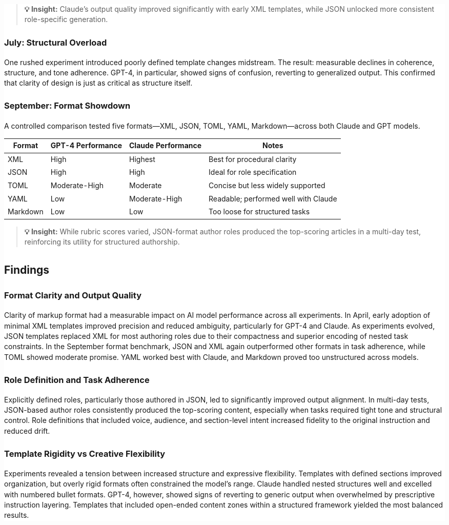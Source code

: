 > **💡 Insight:** Claude’s output quality improved significantly with early XML templates, while JSON unlocked more consistent role-specific generation.

### July: Structural Overload

One rushed experiment introduced poorly defined template changes midstream. The result: measurable declines in coherence, structure, and tone adherence. GPT-4, in particular, showed signs of confusion, reverting to generalized output. This confirmed that clarity of design is just as critical as structure itself.

### September: Format Showdown

A controlled comparison tested five formats—XML, JSON, TOML, YAML, Markdown—across both Claude and GPT models.

| Format   | GPT-4 Performance | Claude Performance | Notes                                |
| -------- | ----------------- | ------------------ | ------------------------------------ |
| XML      | High              | Highest            | Best for procedural clarity          |
| JSON     | High              | High               | Ideal for role specification         |
| TOML     | Moderate-High     | Moderate           | Concise but less widely supported    |
| YAML     | Low               | Moderate-High      | Readable; performed well with Claude |
| Markdown | Low               | Low                | Too loose for structured tasks       |

> **💡 Insight:** While rubric scores varied, JSON-format author roles produced the top-scoring articles in a multi-day test, reinforcing its utility for structured authorship.

## Findings

### Format Clarity and Output Quality

Clarity of markup format had a measurable impact on AI model performance across all experiments. In April, early adoption of minimal XML templates improved precision and reduced ambiguity, particularly for GPT-4 and Claude. As experiments evolved, JSON templates replaced XML for most authoring roles due to their compactness and superior encoding of nested task constraints. In the September format benchmark, JSON and XML again outperformed other formats in task adherence, while TOML showed moderate promise. YAML worked best with Claude, and Markdown proved too unstructured across models.

### Role Definition and Task Adherence

Explicitly defined roles, particularly those authored in JSON, led to significantly improved output alignment. In multi-day tests, JSON-based author roles consistently produced the top-scoring content, especially when tasks required tight tone and structural control. Role definitions that included voice, audience, and section-level intent increased fidelity to the original instruction and reduced drift.

### Template Rigidity vs Creative Flexibility

Experiments revealed a tension between increased structure and expressive flexibility. Templates with defined sections improved organization, but overly rigid formats often constrained the model’s range. Claude handled nested structures well and excelled with numbered bullet formats. GPT-4, however, showed signs of reverting to generic output when overwhelmed by prescriptive instruction layering. Templates that included open-ended content zones within a structured framework yielded the most balanced results.
